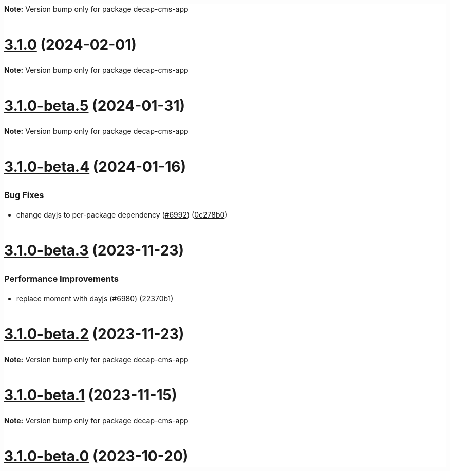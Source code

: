 **Note:** Version bump only for package decap-cms-app

# [3.1.0](https://github.com/decaporg/decap-cms/compare/decap-cms-app@3.1.0-beta.5...decap-cms-app@3.1.0) (2024-02-01)

**Note:** Version bump only for package decap-cms-app

# [3.1.0-beta.5](https://github.com/decaporg/decap-cms/compare/decap-cms-app@3.1.0-beta.4...decap-cms-app@3.1.0-beta.5) (2024-01-31)

**Note:** Version bump only for package decap-cms-app

# [3.1.0-beta.4](https://github.com/decaporg/decap-cms/compare/decap-cms-app@3.1.0-beta.3...decap-cms-app@3.1.0-beta.4) (2024-01-16)

### Bug Fixes

- change dayjs to per-package dependency ([#6992](https://github.com/decaporg/decap-cms/issues/6992)) ([0c278b0](https://github.com/decaporg/decap-cms/commit/0c278b0a83d93233d3b3e860d3029df20fe1c501))

# [3.1.0-beta.3](https://github.com/decaporg/decap-cms/compare/decap-cms-app@3.1.0-beta.2...decap-cms-app@3.1.0-beta.3) (2023-11-23)

### Performance Improvements

- replace moment with dayjs ([#6980](https://github.com/decaporg/decap-cms/issues/6980)) ([22370b1](https://github.com/decaporg/decap-cms/commit/22370b13e49a4a5f58a60ebd4bc40ce4b141eb11))

# [3.1.0-beta.2](https://github.com/decaporg/decap-cms/compare/decap-cms-app@3.1.0-beta.1...decap-cms-app@3.1.0-beta.2) (2023-11-23)

**Note:** Version bump only for package decap-cms-app

# [3.1.0-beta.1](https://github.com/decaporg/decap-cms/compare/decap-cms-app@3.1.0-beta.0...decap-cms-app@3.1.0-beta.1) (2023-11-15)

**Note:** Version bump only for package decap-cms-app

# [3.1.0-beta.0](https://github.com/decaporg/decap-cms/compare/decap-cms-app@3.1.0...decap-cms-app@3.1.0-beta.0) (2023-10-20)
